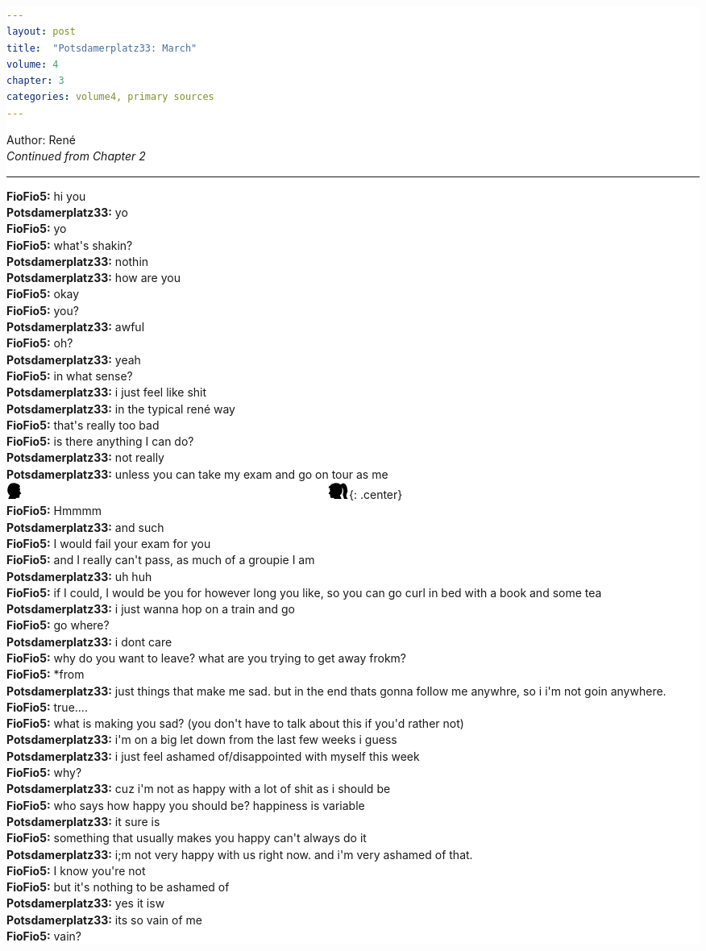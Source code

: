 ```yaml
---
layout: post
title:  "Potsdamerplatz33: March"
volume: 4
chapter: 3
categories: volume4, primary sources
---
```


Author: René  
*Continued from Chapter 2*

<hr />

**FioFio5:** hi you  
**Potsdamerplatz33:** yo  
**FioFio5:** yo  
**FioFio5:** what's shakin?  
**Potsdamerplatz33:** nothin  
**Potsdamerplatz33:** how are you  
**FioFio5:** okay  
**FioFio5:** you?  
**Potsdamerplatz33:** awful  
**FioFio5:** oh?  
**Potsdamerplatz33:** yeah  
**FioFio5:** in what sense?  
**Potsdamerplatz33:** i just feel like shit  
**Potsdamerplatz33:** in the typical rené way  
**FioFio5:** that's really too bad  
**FioFio5:** is there anything I can do?  
**Potsdamerplatz33:** not really  
**Potsdamerplatz33:** unless you can take my exam and go on tour as me 
![bar](/assets/img/heartline7.gif){: .center}  
**FioFio5:** Hmmmm  
**Potsdamerplatz33:** and such  
**FioFio5:** I would fail your exam for you  
**FioFio5:** and I really can't pass, as much of a groupie I am  
**Potsdamerplatz33:** uh huh  
**FioFio5:** if I could, I would be you for however long you like, so you can go curl in bed with a book and some tea  
**Potsdamerplatz33:** i just wanna hop on a train and go  
**FioFio5:** go where?  
**Potsdamerplatz33:** i dont care  
**FioFio5:** why do you want to leave? what are you trying to get away frokm?  
**FioFio5:** \*from  
**Potsdamerplatz33:** just things that make me sad. but in the end thats gonna follow me anywhre, so i i'm not goin anywhere.  
**FioFio5:** true....  
**FioFio5:** what is making you sad? (you don't have to talk about this if you'd rather not)  
**Potsdamerplatz33:** i'm on a big let down from the last few weeks i guess  
**Potsdamerplatz33:** i just feel ashamed of/disappointed with myself this week  
**FioFio5:** why?  
**Potsdamerplatz33:** cuz i'm not as happy with a lot of shit as i should be  
**FioFio5:** who says how happy you should be? happiness is variable  
**Potsdamerplatz33:** it sure is  
**FioFio5:** something that usually makes you happy can't always do it  
**Potsdamerplatz33:** i;m not very happy with us right now. and i'm very ashamed of that.  
**FioFio5:** I know you're not  
**FioFio5:** but it's nothing to be ashamed of  
**Potsdamerplatz33:** yes it isw  
**Potsdamerplatz33:** its so vain of me  
**FioFio5:** vain?  